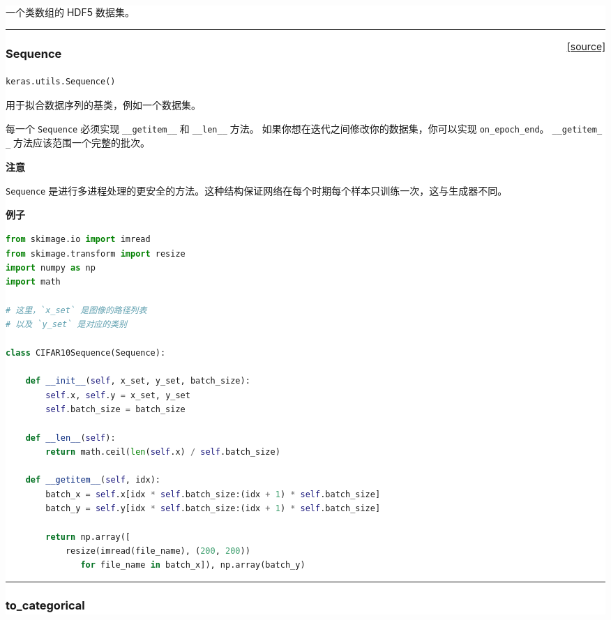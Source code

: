 一个类数组的 HDF5 数据集。

----

<span style="float:right;">[[source]](https://github.com/keras-team/keras/blob/master/keras/utils/data_utils.py#L303)</span>
### Sequence

```python
keras.utils.Sequence()
```

用于拟合数据序列的基类，例如一个数据集。

每一个 `Sequence` 必须实现 `__getitem__` 和 `__len__` 方法。
如果你想在迭代之间修改你的数据集，你可以实现 `on_epoch_end`。
`__getitem__` 方法应该范围一个完整的批次。

__注意__


`Sequence` 是进行多进程处理的更安全的方法。这种结构保证网络在每个时期每个样本只训练一次，这与生成器不同。

__例子__


```python
from skimage.io import imread
from skimage.transform import resize
import numpy as np
import math

# 这里，`x_set` 是图像的路径列表
# 以及 `y_set` 是对应的类别

class CIFAR10Sequence(Sequence):

    def __init__(self, x_set, y_set, batch_size):
        self.x, self.y = x_set, y_set
        self.batch_size = batch_size

    def __len__(self):
        return math.ceil(len(self.x) / self.batch_size)

    def __getitem__(self, idx):
        batch_x = self.x[idx * self.batch_size:(idx + 1) * self.batch_size]
        batch_y = self.y[idx * self.batch_size:(idx + 1) * self.batch_size]

        return np.array([
            resize(imread(file_name), (200, 200))
               for file_name in batch_x]), np.array(batch_y)
```

----

### to_categorical

